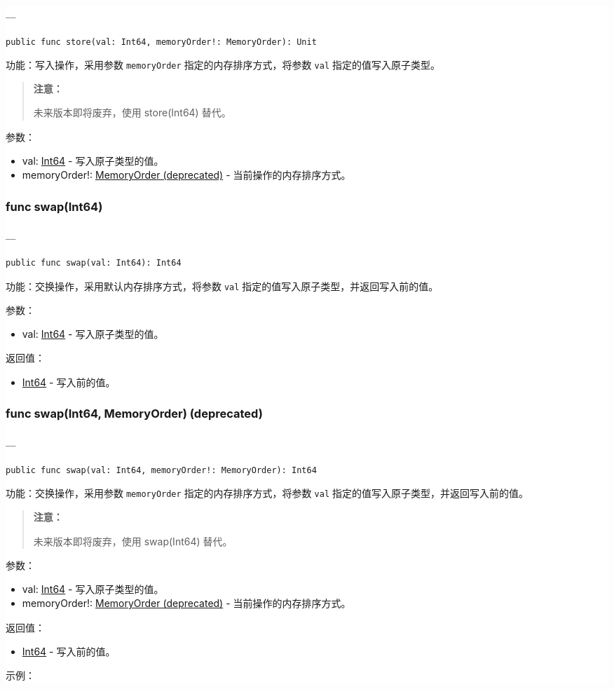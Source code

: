     __
    
    public func store(val: Int64, memoryOrder!: MemoryOrder): Unit
    
功能：写入操作，采用参数 `memoryOrder` 指定的内存排序方式，将参数 `val` 指定的值写入原子类型。

> **注意：**
> 
> 未来版本即将废弃，使用 store\(Int64\) 替代。

参数：

  * val: [Int64](https://docs.cangjie-lang.cn/docs/1.0.1/libs/std/core/core_package_api/core_package_intrinsics.html#int64) \- 写入原子类型的值。
  * memoryOrder\!: [MemoryOrder \(deprecated\)](https://docs.cangjie-lang.cn/docs/1.0.1/libs/std/sync/sync_package_api/sync_package_enums.html#enum-memoryorder-deprecated) \- 当前操作的内存排序方式。

### func swap\(Int64\)
    
    __
    
    public func swap(val: Int64): Int64
    
功能：交换操作，采用默认内存排序方式，将参数 `val` 指定的值写入原子类型，并返回写入前的值。

参数：

  * val: [Int64](https://docs.cangjie-lang.cn/docs/1.0.1/libs/std/core/core_package_api/core_package_intrinsics.html#int64) \- 写入原子类型的值。

返回值：

  * [Int64](https://docs.cangjie-lang.cn/docs/1.0.1/libs/std/core/core_package_api/core_package_intrinsics.html#int64) \- 写入前的值。

### func swap\(Int64, MemoryOrder\) \(deprecated\)
    
    __
    
    public func swap(val: Int64, memoryOrder!: MemoryOrder): Int64
    
功能：交换操作，采用参数 `memoryOrder` 指定的内存排序方式，将参数 `val` 指定的值写入原子类型，并返回写入前的值。

> **注意：**
> 
> 未来版本即将废弃，使用 swap\(Int64\) 替代。

参数：

  * val: [Int64](https://docs.cangjie-lang.cn/docs/1.0.1/libs/std/core/core_package_api/core_package_intrinsics.html#int64) \- 写入原子类型的值。
  * memoryOrder\!: [MemoryOrder \(deprecated\)](https://docs.cangjie-lang.cn/docs/1.0.1/libs/std/sync/sync_package_api/sync_package_enums.html#enum-memoryorder-deprecated) \- 当前操作的内存排序方式。

返回值：

  * [Int64](https://docs.cangjie-lang.cn/docs/1.0.1/libs/std/core/core_package_api/core_package_intrinsics.html#int64) \- 写入前的值。

示例：
    